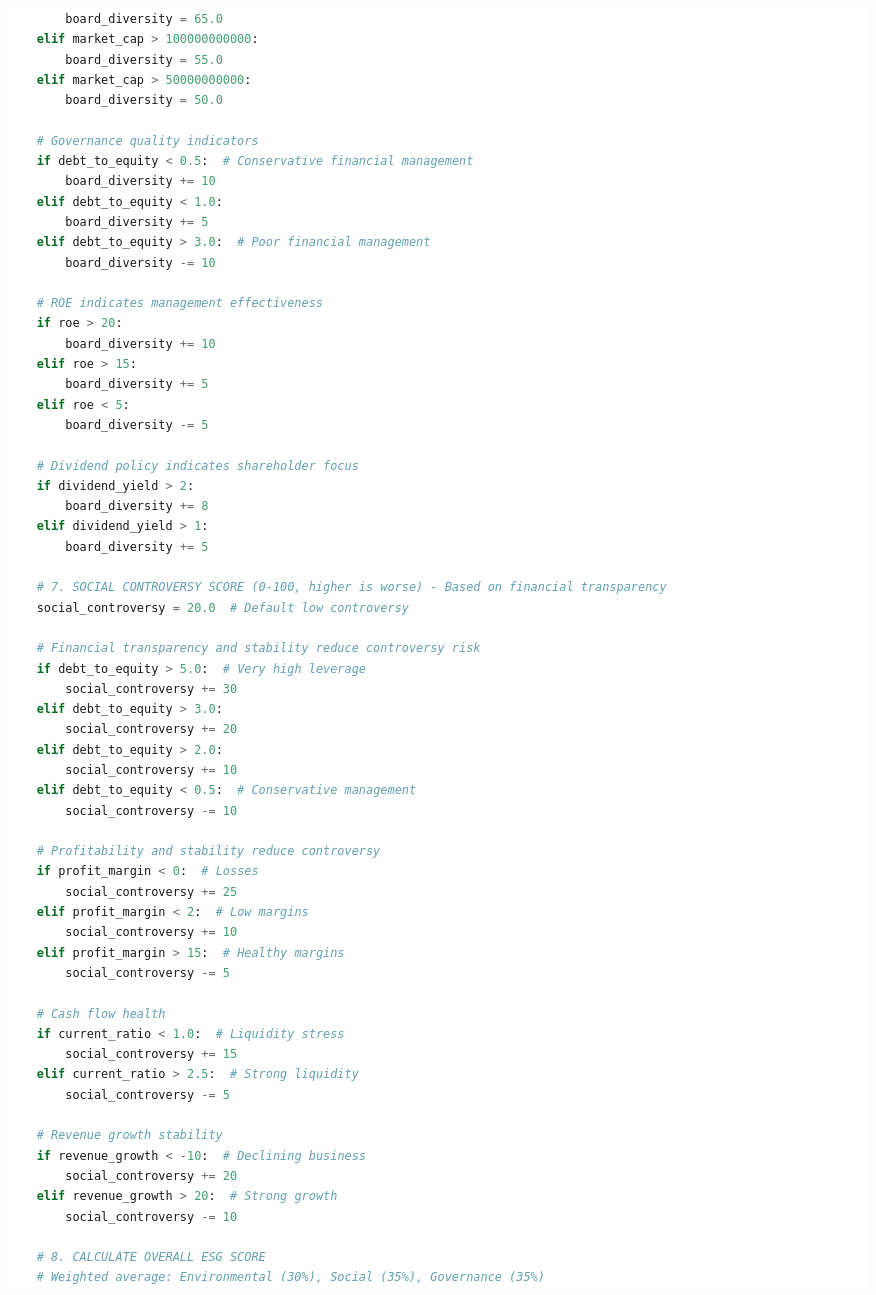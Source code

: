 ```python
        board_diversity = 65.0
    elif market_cap > 100000000000:
        board_diversity = 55.0
    elif market_cap > 50000000000:
        board_diversity = 50.0
    
    # Governance quality indicators
    if debt_to_equity < 0.5:  # Conservative financial management
        board_diversity += 10
    elif debt_to_equity < 1.0:
        board_diversity += 5
    elif debt_to_equity > 3.0:  # Poor financial management
        board_diversity -= 10
    
    # ROE indicates management effectiveness
    if roe > 20:
        board_diversity += 10
    elif roe > 15:
        board_diversity += 5
    elif roe < 5:
        board_diversity -= 5
    
    # Dividend policy indicates shareholder focus
    if dividend_yield > 2:
        board_diversity += 8
    elif dividend_yield > 1:
        board_diversity += 5
    
    # 7. SOCIAL CONTROVERSY SCORE (0-100, higher is worse) - Based on financial transparency
    social_controversy = 20.0  # Default low controversy
    
    # Financial transparency and stability reduce controversy risk
    if debt_to_equity > 5.0:  # Very high leverage
        social_controversy += 30
    elif debt_to_equity > 3.0:
        social_controversy += 20
    elif debt_to_equity > 2.0:
        social_controversy += 10
    elif debt_to_equity < 0.5:  # Conservative management
        social_controversy -= 10
    
    # Profitability and stability reduce controversy
    if profit_margin < 0:  # Losses
        social_controversy += 25
    elif profit_margin < 2:  # Low margins
        social_controversy += 10
    elif profit_margin > 15:  # Healthy margins
        social_controversy -= 5
    
    # Cash flow health
    if current_ratio < 1.0:  # Liquidity stress
        social_controversy += 15
    elif current_ratio > 2.5:  # Strong liquidity
        social_controversy -= 5
    
    # Revenue growth stability
    if revenue_growth < -10:  # Declining business
        social_controversy += 20
    elif revenue_growth > 20:  # Strong growth
        social_controversy -= 10
    
    # 8. CALCULATE OVERALL ESG SCORE
    # Weighted average: Environmental (30%), Social (35%), Governance (35%)
```